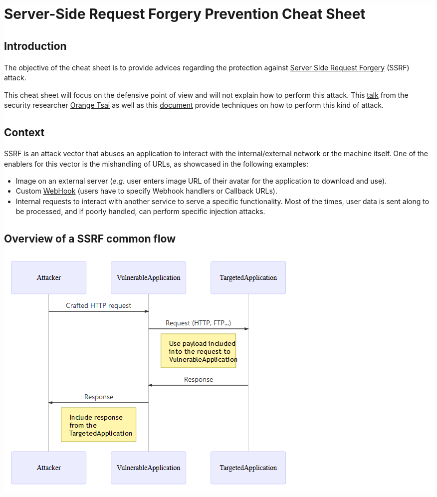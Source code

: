 # Server-Side Request Forgery Prevention Cheat Sheet

## Introduction

The objective of the cheat sheet is to provide advices regarding the protection against [Server Side Request Forgery](https://www.acunetix.com/blog/articles/server-side-request-forgery-vulnerability/) (SSRF) attack.

This cheat sheet will focus on the defensive point of view and will not explain how to perform this attack. This [talk](../assets/Server_Side_Request_Forgery_Prevention_Cheat_Sheet_Orange_Tsai_Talk.pdf) from the security researcher [Orange Tsai](https://twitter.com/orange_8361) as well as this [document](../assets/Server_Side_Request_Forgery_Prevention_Cheat_Sheet_SSRF_Bible.pdf) provide techniques on how to perform this kind of attack.

## Context

SSRF is an attack vector that abuses an application to interact with the internal/external network or the machine itself. One of the enablers for this vector is the mishandling of URLs, as showcased in the following examples:

-   Image on an external server (_e.g._ user enters image URL of their avatar for the application to download and use).
-   Custom [WebHook](https://en.wikipedia.org/wiki/Webhook) (users have to specify Webhook handlers or Callback URLs).
-   Internal requests to interact with another service to serve a specific functionality. Most of the times, user data is sent along to be processed, and if poorly handled, can perform specific injection attacks.

## Overview of a SSRF common flow

![SSRF Common Flow](../assets/Server_Side_Request_Forgery_Prevention_Cheat_Sheet_SSRF_Common_Flow.png)
